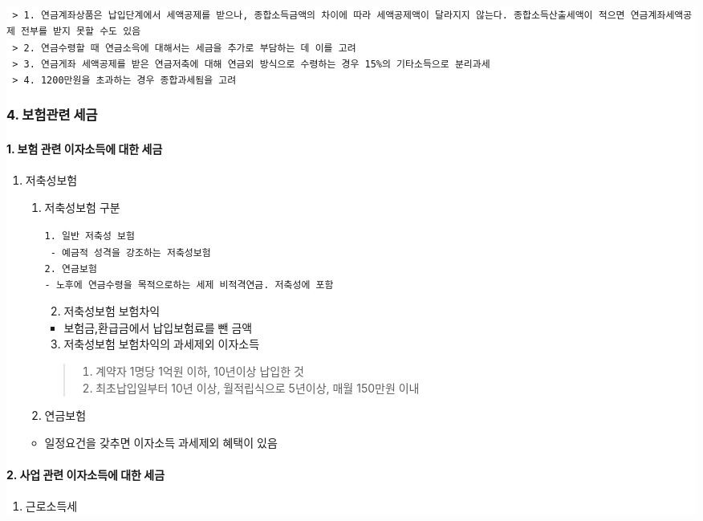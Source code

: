      > 1. 연금계좌상품은 납입단계에서 세액공제를 받으나, 종합소득금액의 차이에 따라 세액공제액이 달라지지 않는다. 종합소득산출세액이 적으면 연금계좌세액공제 전부를 받지 못할 수도 있음
     > 2. 연금수령할 때 연금소윽에 대해서는 세금을 추가로 부담하는 데 이를 고려
     > 3. 연금게좌 세액공제를 받은 연금저축에 대해 연금외 방식으로 수령하는 경우 15%의 기타소득으로 분리과세
     > 4. 1200만원을 초과하는 경우 종합과세됨을 고려

### 4. 보험관련 세금

#### 1. 보험 관련 이자소득에 대한 세금

 1. 저축성보험

     1. 저축성보험 구분

         	1. 일반 저축성 보험
             - 예금적 성격을 강조하는 저축성보험
        	2. 연금보험
            - 노후에 연금수령을 목적으로하는 세제 비적격연금. 저축성에 포함

    	2. 저축성보험 보험차익

        - 보험금,환급금에서 납입보험료를 뺀 금액

    	3. 저축성보험 보험차익의 과세제외 이자소득

        > 1. 계약자 1명당 1억원 이하, 10년이상 납입한 것
        > 2. 최초납입일부터 10년 이상, 월적립식으로 5년이상, 매월 150만원 이내

	2. 연금보험

    - 일정요건을 갖추면 이자소득 과세제외 혜택이 있음

#### 2. 사업 관련 이자소득에 대한 세금

1. 근로소득세
